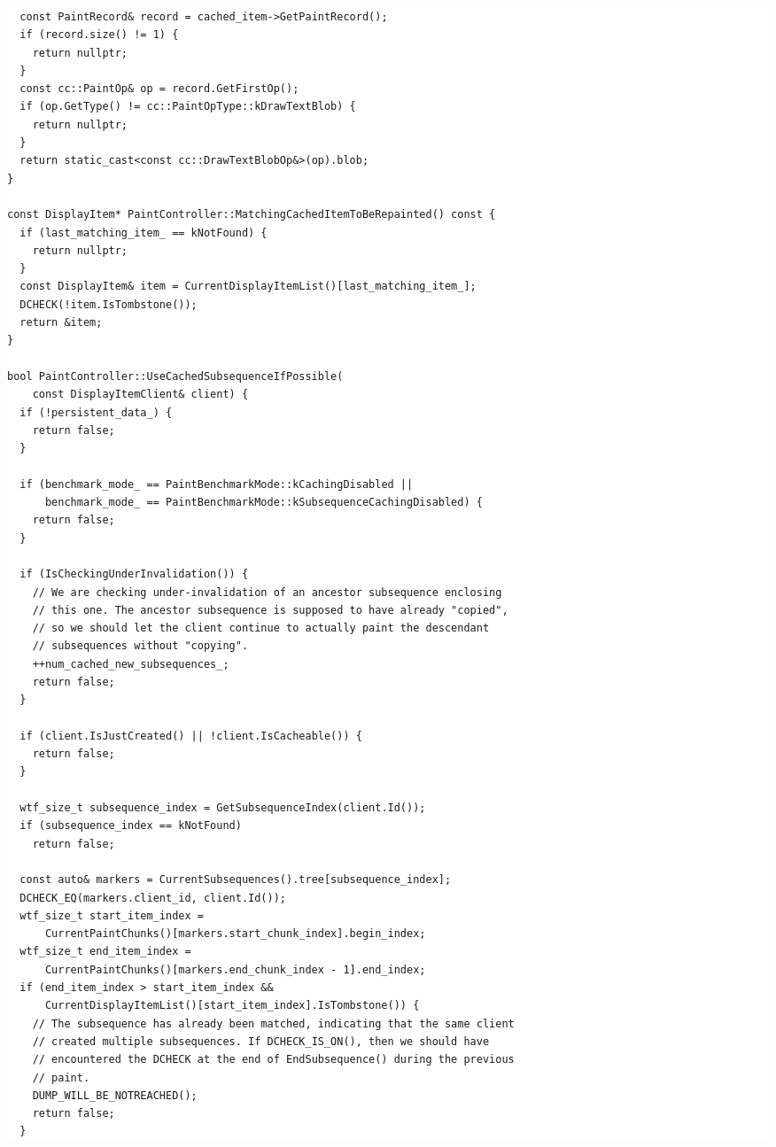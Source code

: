 ```
  const PaintRecord& record = cached_item->GetPaintRecord();
  if (record.size() != 1) {
    return nullptr;
  }
  const cc::PaintOp& op = record.GetFirstOp();
  if (op.GetType() != cc::PaintOpType::kDrawTextBlob) {
    return nullptr;
  }
  return static_cast<const cc::DrawTextBlobOp&>(op).blob;
}

const DisplayItem* PaintController::MatchingCachedItemToBeRepainted() const {
  if (last_matching_item_ == kNotFound) {
    return nullptr;
  }
  const DisplayItem& item = CurrentDisplayItemList()[last_matching_item_];
  DCHECK(!item.IsTombstone());
  return &item;
}

bool PaintController::UseCachedSubsequenceIfPossible(
    const DisplayItemClient& client) {
  if (!persistent_data_) {
    return false;
  }

  if (benchmark_mode_ == PaintBenchmarkMode::kCachingDisabled ||
      benchmark_mode_ == PaintBenchmarkMode::kSubsequenceCachingDisabled) {
    return false;
  }

  if (IsCheckingUnderInvalidation()) {
    // We are checking under-invalidation of an ancestor subsequence enclosing
    // this one. The ancestor subsequence is supposed to have already "copied",
    // so we should let the client continue to actually paint the descendant
    // subsequences without "copying".
    ++num_cached_new_subsequences_;
    return false;
  }

  if (client.IsJustCreated() || !client.IsCacheable()) {
    return false;
  }

  wtf_size_t subsequence_index = GetSubsequenceIndex(client.Id());
  if (subsequence_index == kNotFound)
    return false;

  const auto& markers = CurrentSubsequences().tree[subsequence_index];
  DCHECK_EQ(markers.client_id, client.Id());
  wtf_size_t start_item_index =
      CurrentPaintChunks()[markers.start_chunk_index].begin_index;
  wtf_size_t end_item_index =
      CurrentPaintChunks()[markers.end_chunk_index - 1].end_index;
  if (end_item_index > start_item_index &&
      CurrentDisplayItemList()[start_item_index].IsTombstone()) {
    // The subsequence has already been matched, indicating that the same client
    // created multiple subsequences. If DCHECK_IS_ON(), then we should have
    // encountered the DCHECK at the end of EndSubsequence() during the previous
    // paint.
    DUMP_WILL_BE_NOTREACHED();
    return false;
  }
```